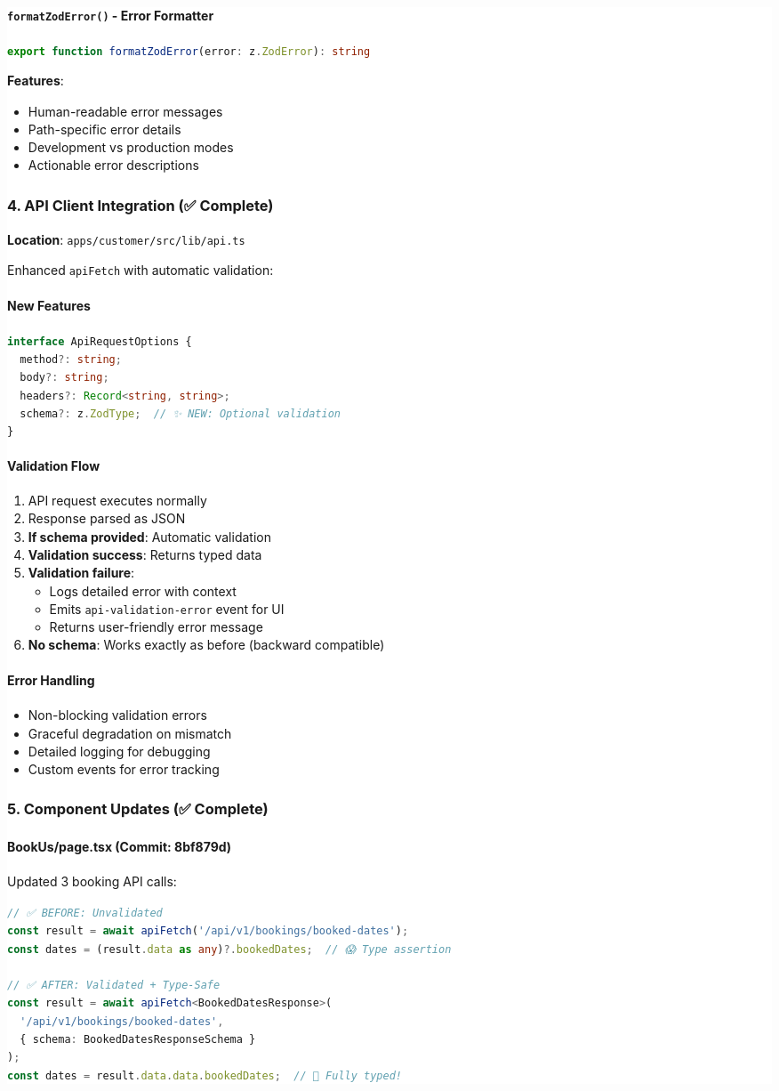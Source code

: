 #### **`formatZodError()`** - Error Formatter
```typescript
export function formatZodError(error: z.ZodError): string
```

**Features**:
- Human-readable error messages
- Path-specific error details
- Development vs production modes
- Actionable error descriptions

### 4. API Client Integration (✅ Complete)

**Location**: `apps/customer/src/lib/api.ts`

Enhanced `apiFetch` with automatic validation:

#### **New Features**
```typescript
interface ApiRequestOptions {
  method?: string;
  body?: string;
  headers?: Record<string, string>;
  schema?: z.ZodType;  // ✨ NEW: Optional validation
}
```

#### **Validation Flow**
1. API request executes normally
2. Response parsed as JSON
3. **If schema provided**: Automatic validation
4. **Validation success**: Returns typed data
5. **Validation failure**: 
   - Logs detailed error with context
   - Emits `api-validation-error` event for UI
   - Returns user-friendly error message
6. **No schema**: Works exactly as before (backward compatible)

#### **Error Handling**
- Non-blocking validation errors
- Graceful degradation on mismatch
- Detailed logging for debugging
- Custom events for error tracking

### 5. Component Updates (✅ Complete)

#### **BookUs/page.tsx** (Commit: 8bf879d)
Updated 3 booking API calls:

```typescript
// ✅ BEFORE: Unvalidated
const result = await apiFetch('/api/v1/bookings/booked-dates');
const dates = (result.data as any)?.bookedDates;  // 😱 Type assertion

// ✅ AFTER: Validated + Type-Safe
const result = await apiFetch<BookedDatesResponse>(
  '/api/v1/bookings/booked-dates',
  { schema: BookedDatesResponseSchema }
);
const dates = result.data.data.bookedDates;  // 🎉 Fully typed!
```
